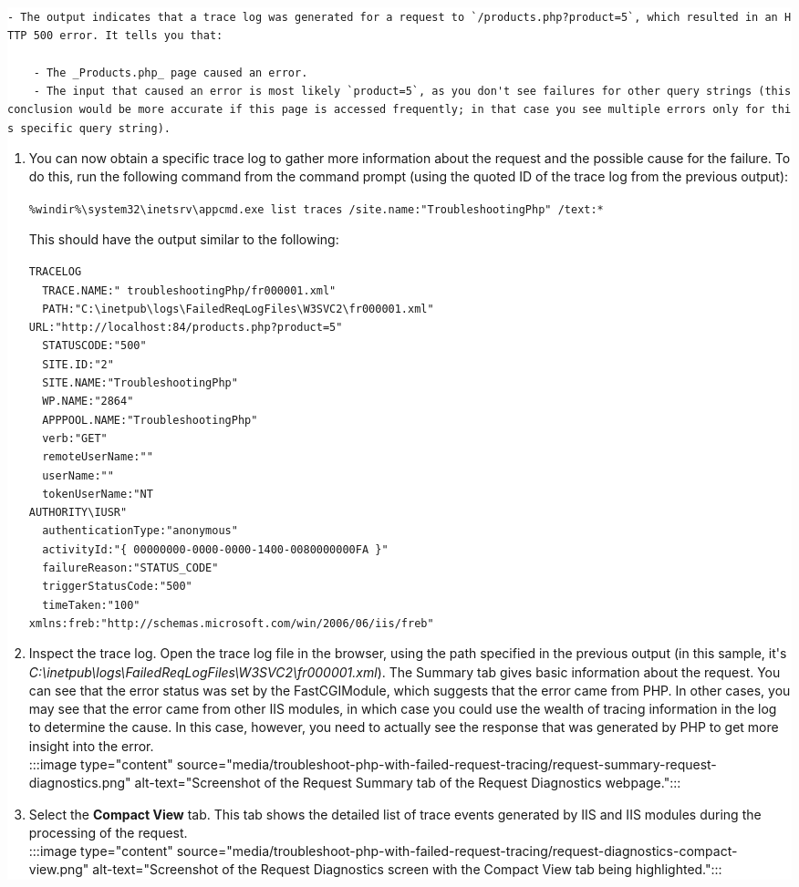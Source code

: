     - The output indicates that a trace log was generated for a request to `/products.php?product=5`, which resulted in an HTTP 500 error. It tells you that:  

        - The _Products.php_ page caused an error.
        - The input that caused an error is most likely `product=5`, as you don't see failures for other query strings (this conclusion would be more accurate if this page is accessed frequently; in that case you see multiple errors only for this specific query string).
1. You can now obtain a specific trace log to gather more information about the request and the possible cause for the failure. To do this, run the following command from the command prompt (using the quoted ID of the trace log from the previous output):  

    ```console
    %windir%\system32\inetsrv\appcmd.exe list traces /site.name:"TroubleshootingPhp" /text:*
    ```

    This should have the output similar to the following:  

    ```output
    TRACELOG
      TRACE.NAME:" troubleshootingPhp/fr000001.xml"
      PATH:"C:\inetpub\logs\FailedReqLogFiles\W3SVC2\fr000001.xml"
    URL:"http://localhost:84/products.php?product=5"
      STATUSCODE:"500"
      SITE.ID:"2"
      SITE.NAME:"TroubleshootingPhp"
      WP.NAME:"2864"
      APPPOOL.NAME:"TroubleshootingPhp"
      verb:"GET"
      remoteUserName:""
      userName:""
      tokenUserName:"NT
    AUTHORITY\IUSR"
      authenticationType:"anonymous"
      activityId:"{ 00000000-0000-0000-1400-0080000000FA }"
      failureReason:"STATUS_CODE"
      triggerStatusCode:"500"
      timeTaken:"100"
    xmlns:freb:"http://schemas.microsoft.com/win/2006/06/iis/freb"
    ```

1. Inspect the trace log. Open the trace log file in the browser, using the path specified in the previous output (in this sample, it's _C:\inetpub\logs\FailedReqLogFiles\W3SVC2\fr000001.xml_). The Summary tab gives basic information about the request. You can see that the error status was set by the FastCGIModule, which suggests that the error came from PHP. In other cases, you may see that the error came from other IIS modules, in which case you could use the wealth of tracing information in the log to determine the cause. In this case, however, you need to actually see the response that was generated by PHP to get more insight into the error.  
    :::image type="content" source="media/troubleshoot-php-with-failed-request-tracing/request-summary-request-diagnostics.png" alt-text="Screenshot of the Request Summary tab of the Request Diagnostics webpage.":::
1. Select the **Compact View** tab. This tab shows the detailed list of trace events generated by IIS and IIS modules during the processing of the request.  
    :::image type="content" source="media/troubleshoot-php-with-failed-request-tracing/request-diagnostics-compact-view.png" alt-text="Screenshot of the Request Diagnostics screen with the Compact View tab being highlighted.":::
